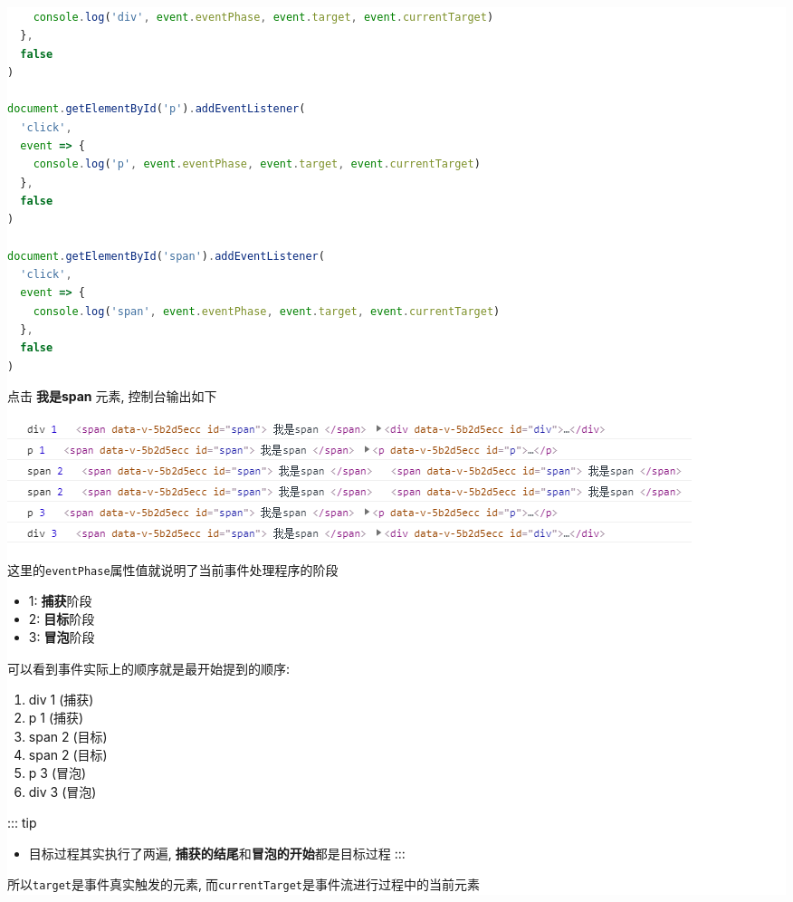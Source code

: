 ```js
    console.log('div', event.eventPhase, event.target, event.currentTarget)
  },
  false
)

document.getElementById('p').addEventListener(
  'click',
  event => {
    console.log('p', event.eventPhase, event.target, event.currentTarget)
  },
  false
)

document.getElementById('span').addEventListener(
  'click',
  event => {
    console.log('span', event.eventPhase, event.target, event.currentTarget)
  },
  false
)
```

点击 **我是span** 元素, 控制台输出如下

![图片](./../../.vuepress/public/images/2021-Q2/event-console.png)

这里的`eventPhase`属性值就说明了当前事件处理程序的阶段

* 1: **捕获**阶段
* 2: **目标**阶段
* 3: **冒泡**阶段

可以看到事件实际上的顺序就是最开始提到的顺序:

1. div 1 (捕获)
2. p 1 (捕获)
3. span 2 (目标)
4. span 2 (目标)
5. p 3 (冒泡)
6. div 3 (冒泡)

::: tip

* 目标过程其实执行了两遍, **捕获的结尾**和**冒泡的开始**都是目标过程
:::

所以`target`是事件真实触发的元素, 而`currentTarget`是事件流进行过程中的当前元素

